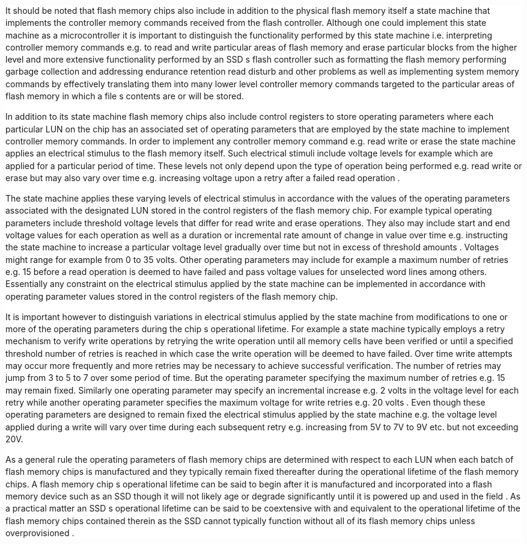 It should be noted that flash memory chips also include in addition to the physical flash memory itself a state machine that implements the controller memory commands received from the flash controller. Although one could implement this state machine as a microcontroller it is important to distinguish the functionality performed by this state machine i.e. interpreting controller memory commands e.g. to read and write particular areas of flash memory and erase particular blocks from the higher level and more extensive functionality performed by an SSD s flash controller such as formatting the flash memory performing garbage collection and addressing endurance retention read disturb and other problems as well as implementing system memory commands by effectively translating them into many lower level controller memory commands targeted to the particular areas of flash memory in which a file s contents are or will be stored.

In addition to its state machine flash memory chips also include control registers to store operating parameters where each particular LUN on the chip has an associated set of operating parameters that are employed by the state machine to implement controller memory commands. In order to implement any controller memory command e.g. read write or erase the state machine applies an electrical stimulus to the flash memory itself. Such electrical stimuli include voltage levels for example which are applied for a particular period of time. These levels not only depend upon the type of operation being performed e.g. read write or erase but may also vary over time e.g. increasing voltage upon a retry after a failed read operation .

The state machine applies these varying levels of electrical stimulus in accordance with the values of the operating parameters associated with the designated LUN stored in the control registers of the flash memory chip. For example typical operating parameters include threshold voltage levels that differ for read write and erase operations. They also may include start and end voltage values for each operation as well as a duration or incremental rate amount of change in value over time e.g. instructing the state machine to increase a particular voltage level gradually over time but not in excess of threshold amounts . Voltages might range for example from 0 to 35 volts. Other operating parameters may include for example a maximum number of retries e.g. 15 before a read operation is deemed to have failed and pass voltage values for unselected word lines among others. Essentially any constraint on the electrical stimulus applied by the state machine can be implemented in accordance with operating parameter values stored in the control registers of the flash memory chip.

It is important however to distinguish variations in electrical stimulus applied by the state machine from modifications to one or more of the operating parameters during the chip s operational lifetime. For example a state machine typically employs a retry mechanism to verify write operations by retrying the write operation until all memory cells have been verified or until a specified threshold number of retries is reached in which case the write operation will be deemed to have failed. Over time write attempts may occur more frequently and more retries may be necessary to achieve successful verification. The number of retries may jump from 3 to 5 to 7 over some period of time. But the operating parameter specifying the maximum number of retries e.g. 15 may remain fixed. Similarly one operating parameter may specify an incremental increase e.g. 2 volts in the voltage level for each retry while another operating parameter specifies the maximum voltage for write retries e.g. 20 volts . Even though these operating parameters are designed to remain fixed the electrical stimulus applied by the state machine e.g. the voltage level applied during a write will vary over time during each subsequent retry e.g. increasing from 5V to 7V to 9V etc. but not exceeding 20V.

As a general rule the operating parameters of flash memory chips are determined with respect to each LUN when each batch of flash memory chips is manufactured and they typically remain fixed thereafter during the operational lifetime of the flash memory chips. A flash memory chip s operational lifetime can be said to begin after it is manufactured and incorporated into a flash memory device such as an SSD though it will not likely age or degrade significantly until it is powered up and used in the field . As a practical matter an SSD s operational lifetime can be said to be coextensive with and equivalent to the operational lifetime of the flash memory chips contained therein as the SSD cannot typically function without all of its flash memory chips unless overprovisioned .
